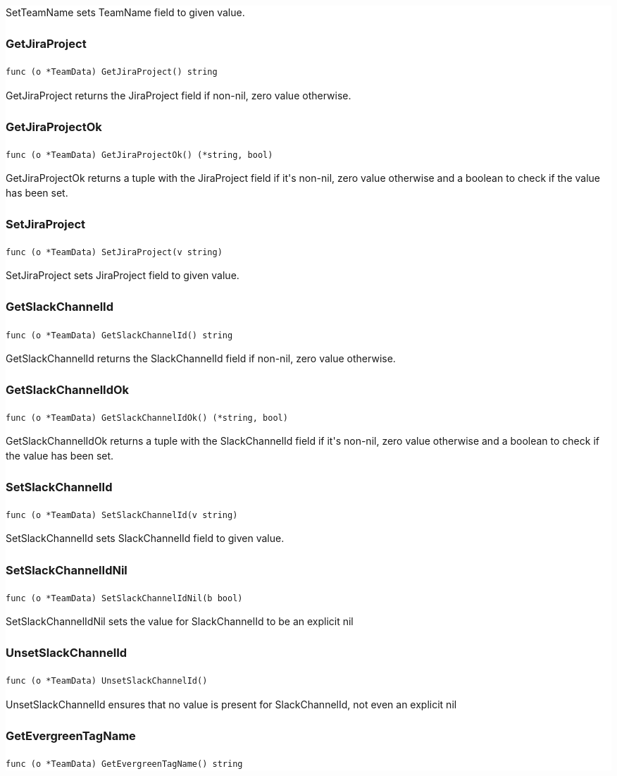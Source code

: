 SetTeamName sets TeamName field to given value.


### GetJiraProject

`func (o *TeamData) GetJiraProject() string`

GetJiraProject returns the JiraProject field if non-nil, zero value otherwise.

### GetJiraProjectOk

`func (o *TeamData) GetJiraProjectOk() (*string, bool)`

GetJiraProjectOk returns a tuple with the JiraProject field if it's non-nil, zero value otherwise
and a boolean to check if the value has been set.

### SetJiraProject

`func (o *TeamData) SetJiraProject(v string)`

SetJiraProject sets JiraProject field to given value.


### GetSlackChannelId

`func (o *TeamData) GetSlackChannelId() string`

GetSlackChannelId returns the SlackChannelId field if non-nil, zero value otherwise.

### GetSlackChannelIdOk

`func (o *TeamData) GetSlackChannelIdOk() (*string, bool)`

GetSlackChannelIdOk returns a tuple with the SlackChannelId field if it's non-nil, zero value otherwise
and a boolean to check if the value has been set.

### SetSlackChannelId

`func (o *TeamData) SetSlackChannelId(v string)`

SetSlackChannelId sets SlackChannelId field to given value.


### SetSlackChannelIdNil

`func (o *TeamData) SetSlackChannelIdNil(b bool)`

 SetSlackChannelIdNil sets the value for SlackChannelId to be an explicit nil

### UnsetSlackChannelId
`func (o *TeamData) UnsetSlackChannelId()`

UnsetSlackChannelId ensures that no value is present for SlackChannelId, not even an explicit nil
### GetEvergreenTagName

`func (o *TeamData) GetEvergreenTagName() string`
